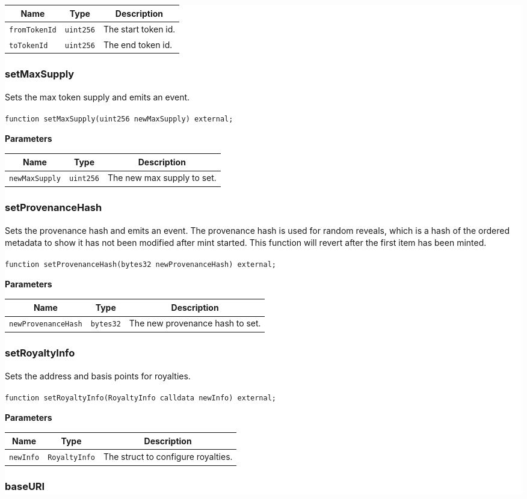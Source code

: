 |Name|Type|Description|
|----|----|-----------|
|`fromTokenId`|`uint256`|The start token id.|
|`toTokenId`|`uint256`|  The end token id.|


### setMaxSupply

Sets the max token supply and emits an event.


```solidity
function setMaxSupply(uint256 newMaxSupply) external;
```
**Parameters**

|Name|Type|Description|
|----|----|-----------|
|`newMaxSupply`|`uint256`|The new max supply to set.|


### setProvenanceHash

Sets the provenance hash and emits an event.
The provenance hash is used for random reveals, which
is a hash of the ordered metadata to show it has not been
modified after mint started.
This function will revert after the first item has been minted.


```solidity
function setProvenanceHash(bytes32 newProvenanceHash) external;
```
**Parameters**

|Name|Type|Description|
|----|----|-----------|
|`newProvenanceHash`|`bytes32`|The new provenance hash to set.|


### setRoyaltyInfo

Sets the address and basis points for royalties.


```solidity
function setRoyaltyInfo(RoyaltyInfo calldata newInfo) external;
```
**Parameters**

|Name|Type|Description|
|----|----|-----------|
|`newInfo`|`RoyaltyInfo`|The struct to configure royalties.|


### baseURI
